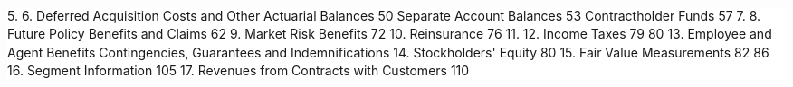 <tr>
<td>5. 6.</td>
<td>Deferred Acquisition Costs and Other Actuarial Balances</td>
<td>50</td>
</tr>
<tr>
<td></td>
<td>Separate Account Balances</td>
<td>53</td>
</tr>
<tr>
<td></td>
<td>Contractholder Funds</td>
<td>57</td>
</tr>
<tr>
<td>7. 8.</td>
<td>Future Policy Benefits and Claims</td>
<td>62</td>
</tr>
<tr>
<td>9.</td>
<td>Market Risk Benefits</td>
<td>72</td>
</tr>
<tr>
<td>10.</td>
<td>Reinsurance</td>
<td></td>
</tr>
<tr>
<td></td>
<td></td>
<td>76</td>
</tr>
<tr>
<td>11. 12.</td>
<td>Income Taxes</td>
<td>79 80</td>
</tr>
<tr>
<td>13.</td>
<td>Employee and Agent Benefits Contingencies, Guarantees and Indemnifications</td>
<td></td>
</tr>
<tr>
<td>14.</td>
<td>Stockholders' Equity</td>
<td>80</td>
</tr>
<tr>
<td>15.</td>
<td>Fair Value Measurements</td>
<td>82 86</td>
</tr>
<tr>
<td>16.</td>
<td>Segment Information</td>
<td>105</td>
</tr>
<tr>
<td>17.</td>
<td>Revenues from Contracts with Customers</td>
<td>110</td>